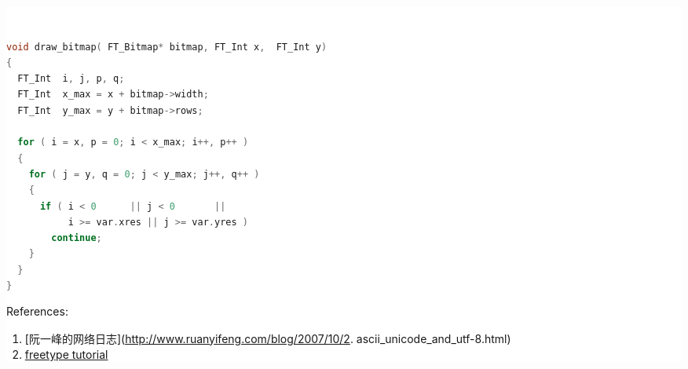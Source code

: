 ```c

                 
void draw_bitmap( FT_Bitmap* bitmap, FT_Int x,  FT_Int y)
{
  FT_Int  i, j, p, q;
  FT_Int  x_max = x + bitmap->width;
  FT_Int  y_max = y + bitmap->rows;

  for ( i = x, p = 0; i < x_max; i++, p++ )
  {
    for ( j = y, q = 0; j < y_max; j++, q++ )
    {
      if ( i < 0      || j < 0       ||
           i >= var.xres || j >= var.yres )
        continue;
    }
  }
}


```




References:

1. [阮一峰的网络日志](http://www.ruanyifeng.com/blog/2007/10/2. ascii_unicode_and_utf-8.html)
2. [freetype tutorial](http://www.freetype.org/freetype2/docs/tutorial/step1.html)











